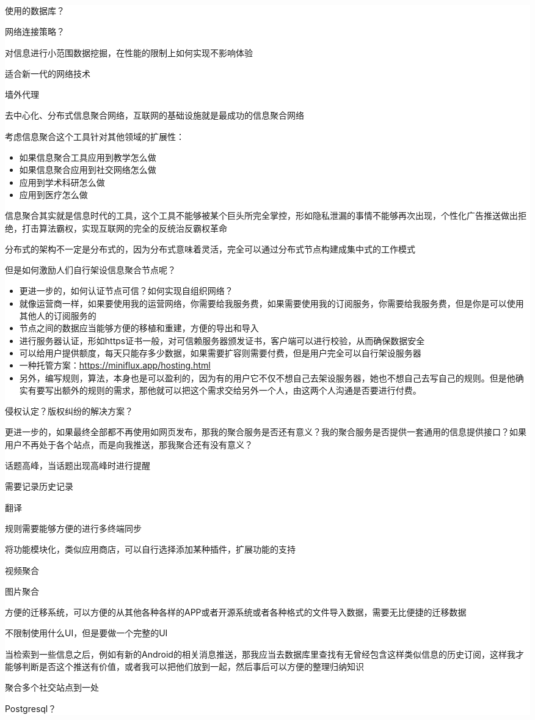 使用的数据库？

网络连接策略？

对信息进行小范围数据挖掘，在性能的限制上如何实现不影响体验

适合新一代的网络技术

墙外代理

去中心化、分布式信息聚合网络，互联网的基础设施就是最成功的信息聚合网络

考虑信息聚合这个工具针对其他领域的扩展性：

- 如果信息聚合工具应用到教学怎么做
- 如果信息聚合应用到社交网络怎么做
- 应用到学术科研怎么做
- 应用到医疗怎么做

信息聚合其实就是信息时代的工具，这个工具不能够被某个巨头所完全掌控，形如隐私泄漏的事情不能够再次出现，个性化广告推送做出拒绝，打击算法霸权，实现互联网的完全的反统治反霸权革命

分布式的架构不一定是分布式的，因为分布式意味着灵活，完全可以通过分布式节点构建成集中式的工作模式

但是如何激励人们自行架设信息聚合节点呢？

- 更进一步的，如何认证节点可信？如何实现自组织网络？
- 就像运营商一样，如果要使用我的运营网络，你需要给我服务费，如果需要使用我的订阅服务，你需要给我服务费，但是你是可以使用其他人的订阅服务的
- 节点之间的数据应当能够方便的移植和重建，方便的导出和导入
- 进行服务器认证，形如https证书一般，对可信赖服务器颁发证书，客户端可以进行校验，从而确保数据安全
- 可以给用户提供额度，每天只能存多少数据，如果需要扩容则需要付费，但是用户完全可以自行架设服务器
- 一种托管方案：https://miniflux.app/hosting.html
- 另外，编写规则，算法，本身也是可以盈利的，因为有的用户它不仅不想自己去架设服务器，她也不想自己去写自己的规则。但是他确实有要写出额外的规则的需求，那他就可以把这个需求交给另外一个人，由这两个人沟通是否要进行付费。

侵权认定？版权纠纷的解决方案？

更进一步的，如果最终全部都不再使用如网页发布，那我的聚合服务是否还有意义？我的聚合服务是否提供一套通用的信息提供接口？如果用户不再处于各个站点，而是向我推送，那我聚合还有没有意义？

话题高峰，当话题出现高峰时进行提醒

需要记录历史记录

翻译

规则需要能够方便的进行多终端同步

将功能模块化，类似应用商店，可以自行选择添加某种插件，扩展功能的支持

视频聚合

图片聚合

方便的迁移系统，可以方便的从其他各种各样的APP或者开源系统或者各种格式的文件导入数据，需要无比便捷的迁移数据

不限制使用什么UI，但是要做一个完整的UI

当检索到一些信息之后，例如有新的Android的相关消息推送，那我应当去数据库里查找有无曾经包含这样类似信息的历史订阅，这样我才能够判断是否这个推送有价值，或者我可以把他们放到一起，然后事后可以方便的整理归纳知识

聚合多个社交站点到一处

Postgresql？
